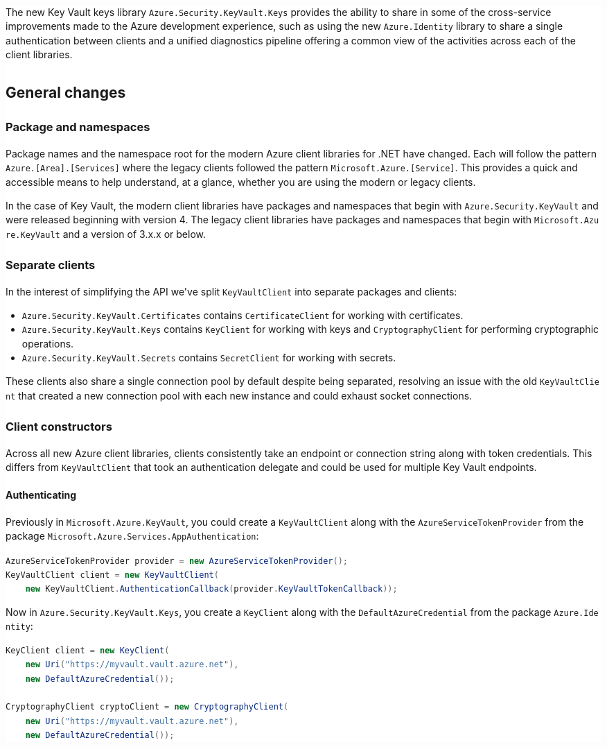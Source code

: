 The new Key Vault keys library `Azure.Security.KeyVault.Keys` provides the ability to share in some of the cross-service improvements made to the Azure development experience, such as using the new `Azure.Identity` library to share a single authentication between clients and a unified diagnostics pipeline offering a common view of the activities across each of the client libraries.

## General changes

### Package and namespaces

Package names and the namespace root for the modern Azure client libraries for .NET have changed. Each will follow the pattern `Azure.[Area].[Services]` where the legacy clients followed the pattern `Microsoft.Azure.[Service]`. This provides a quick and accessible means to help understand, at a glance, whether you are using the modern or legacy clients.

In the case of Key Vault, the modern client libraries have packages and namespaces that begin with `Azure.Security.KeyVault` and were released beginning with version 4. The legacy client libraries have packages and namespaces that begin with `Microsoft.Azure.KeyVault` and a version of 3.x.x or below.

### Separate clients

In the interest of simplifying the API we've split `KeyVaultClient` into separate packages and clients:

- `Azure.Security.KeyVault.Certificates` contains `CertificateClient` for working with certificates.
- `Azure.Security.KeyVault.Keys` contains `KeyClient` for working with keys and `CryptographyClient` for performing cryptographic operations.
- `Azure.Security.KeyVault.Secrets` contains `SecretClient` for working with secrets.

These clients also share a single connection pool by default despite being separated, resolving an issue with the old `KeyVaultClient` that created a new connection pool with each new instance and could exhaust socket connections.

### Client constructors

Across all new Azure client libraries, clients consistently take an endpoint or connection string along with token credentials. This differs from `KeyVaultClient` that took an authentication delegate and could be used for multiple Key Vault endpoints.

#### Authenticating

Previously in `Microsoft.Azure.KeyVault`, you could create a `KeyVaultClient` along with the `AzureServiceTokenProvider` from the package `Microsoft.Azure.Services.AppAuthentication`:

```C# Snippet:Microsoft_Azure_KeyVault_Keys_Snippets_MigrationGuide_Create
AzureServiceTokenProvider provider = new AzureServiceTokenProvider();
KeyVaultClient client = new KeyVaultClient(
    new KeyVaultClient.AuthenticationCallback(provider.KeyVaultTokenCallback));
```

Now in `Azure.Security.KeyVault.Keys`, you create a `KeyClient` along with the `DefaultAzureCredential` from the package `Azure.Identity`:

```C# Snippet:Azure_Security_KeyVault_Keys_Snippets_MigrationGuide_Create
KeyClient client = new KeyClient(
    new Uri("https://myvault.vault.azure.net"),
    new DefaultAzureCredential());

CryptographyClient cryptoClient = new CryptographyClient(
    new Uri("https://myvault.vault.azure.net"),
    new DefaultAzureCredential());
```


[deprecated]: https://aka.ms/azsdk/deprecated